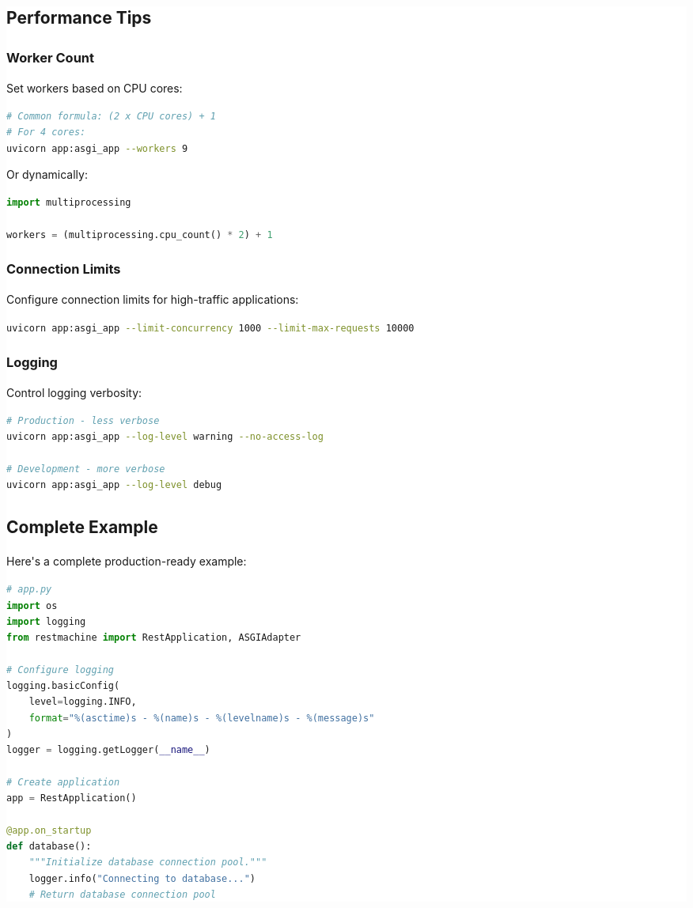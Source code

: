 ```yaml
```

## Performance Tips

### Worker Count

Set workers based on CPU cores:

```bash
# Common formula: (2 x CPU cores) + 1
# For 4 cores:
uvicorn app:asgi_app --workers 9
```

Or dynamically:

```python
import multiprocessing

workers = (multiprocessing.cpu_count() * 2) + 1
```

### Connection Limits

Configure connection limits for high-traffic applications:

```bash
uvicorn app:asgi_app --limit-concurrency 1000 --limit-max-requests 10000
```

### Logging

Control logging verbosity:

```bash
# Production - less verbose
uvicorn app:asgi_app --log-level warning --no-access-log

# Development - more verbose
uvicorn app:asgi_app --log-level debug
```

## Complete Example

Here's a complete production-ready example:

```python
# app.py
import os
import logging
from restmachine import RestApplication, ASGIAdapter

# Configure logging
logging.basicConfig(
    level=logging.INFO,
    format="%(asctime)s - %(name)s - %(levelname)s - %(message)s"
)
logger = logging.getLogger(__name__)

# Create application
app = RestApplication()

@app.on_startup
def database():
    """Initialize database connection pool."""
    logger.info("Connecting to database...")
    # Return database connection pool
```
